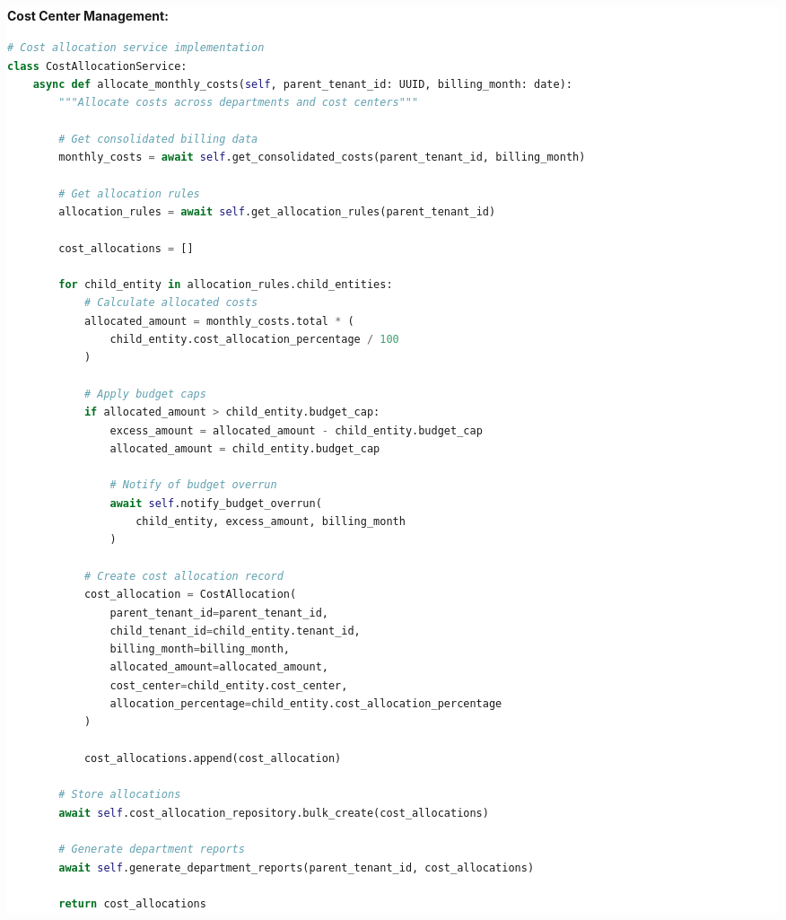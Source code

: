 **Cost Center Management:**
```python
# Cost allocation service implementation  
class CostAllocationService:
    async def allocate_monthly_costs(self, parent_tenant_id: UUID, billing_month: date):
        """Allocate costs across departments and cost centers"""
        
        # Get consolidated billing data
        monthly_costs = await self.get_consolidated_costs(parent_tenant_id, billing_month)
        
        # Get allocation rules
        allocation_rules = await self.get_allocation_rules(parent_tenant_id)
        
        cost_allocations = []
        
        for child_entity in allocation_rules.child_entities:
            # Calculate allocated costs
            allocated_amount = monthly_costs.total * (
                child_entity.cost_allocation_percentage / 100
            )
            
            # Apply budget caps
            if allocated_amount > child_entity.budget_cap:
                excess_amount = allocated_amount - child_entity.budget_cap
                allocated_amount = child_entity.budget_cap
                
                # Notify of budget overrun
                await self.notify_budget_overrun(
                    child_entity, excess_amount, billing_month
                )
            
            # Create cost allocation record
            cost_allocation = CostAllocation(
                parent_tenant_id=parent_tenant_id,
                child_tenant_id=child_entity.tenant_id,
                billing_month=billing_month,
                allocated_amount=allocated_amount,
                cost_center=child_entity.cost_center,
                allocation_percentage=child_entity.cost_allocation_percentage
            )
            
            cost_allocations.append(cost_allocation)
        
        # Store allocations
        await self.cost_allocation_repository.bulk_create(cost_allocations)
        
        # Generate department reports
        await self.generate_department_reports(parent_tenant_id, cost_allocations)
        
        return cost_allocations
```
